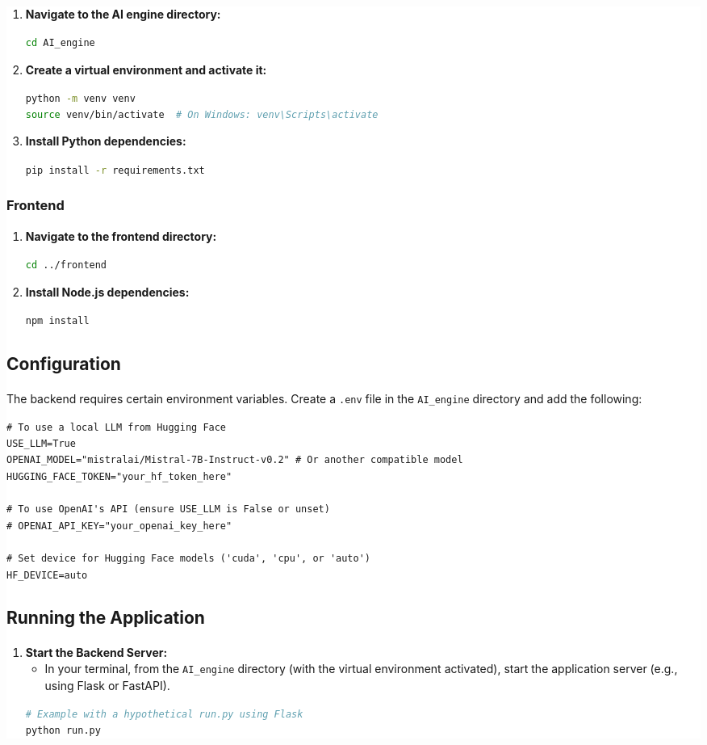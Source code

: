 1.  **Navigate to the AI engine directory:**
    ```bash
    cd AI_engine
    ```

2.  **Create a virtual environment and activate it:**
    ```bash
    python -m venv venv
    source venv/bin/activate  # On Windows: venv\Scripts\activate
    ```

3.  **Install Python dependencies:**
    ```bash
    pip install -r requirements.txt
    ```

### Frontend

1.  **Navigate to the frontend directory:**
    ```bash
    cd ../frontend
    ```

2.  **Install Node.js dependencies:**
    ```bash
    npm install
    ```

## Configuration

The backend requires certain environment variables. Create a `.env` file in the `AI_engine` directory and add the following:

```env
# To use a local LLM from Hugging Face
USE_LLM=True
OPENAI_MODEL="mistralai/Mistral-7B-Instruct-v0.2" # Or another compatible model
HUGGING_FACE_TOKEN="your_hf_token_here"

# To use OpenAI's API (ensure USE_LLM is False or unset)
# OPENAI_API_KEY="your_openai_key_here"

# Set device for Hugging Face models ('cuda', 'cpu', or 'auto')
HF_DEVICE=auto
```

## Running the Application

1.  **Start the Backend Server:**
    - In your terminal, from the `AI_engine` directory (with the virtual environment activated), start the application server (e.g., using Flask or FastAPI).
    ```bash
    # Example with a hypothetical run.py using Flask
    python run.py
    ```
